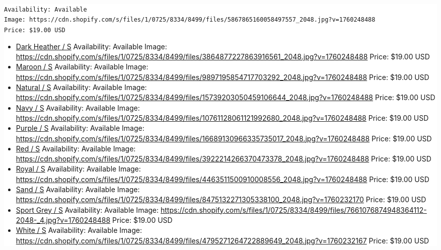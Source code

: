     Availability: Available
    Image: https://cdn.shopify.com/s/files/1/0725/8334/8499/files/5867865160058497557_2048.jpg?v=1760248488
    Price: $19.00 USD
  - [Dark Heather / S](https://yourfabstore.com/products/basketball-set-unisex-t-shirts?variant=52470748086547)
    Availability: Available
    Image: https://cdn.shopify.com/s/files/1/0725/8334/8499/files/3864877227863916561_2048.jpg?v=1760248488
    Price: $19.00 USD
  - [Maroon / S](https://yourfabstore.com/products/basketball-set-unisex-t-shirts?variant=44642990391571)
    Availability: Available
    Image: https://cdn.shopify.com/s/files/1/0725/8334/8499/files/9897195854717703292_2048.jpg?v=1760248488
    Price: $19.00 USD
  - [Natural / S](https://yourfabstore.com/products/basketball-set-unisex-t-shirts?variant=52470748119315)
    Availability: Available
    Image: https://cdn.shopify.com/s/files/1/0725/8334/8499/files/15739203050459106644_2048.jpg?v=1760248488
    Price: $19.00 USD
  - [Navy / S](https://yourfabstore.com/products/basketball-set-unisex-t-shirts?variant=44642990424339)
    Availability: Available
    Image: https://cdn.shopify.com/s/files/1/0725/8334/8499/files/10761128061121992680_2048.jpg?v=1760248488
    Price: $19.00 USD
  - [Purple / S](https://yourfabstore.com/products/basketball-set-unisex-t-shirts?variant=52470748152083)
    Availability: Available
    Image: https://cdn.shopify.com/s/files/1/0725/8334/8499/files/16689130966335735017_2048.jpg?v=1760248488
    Price: $19.00 USD
  - [Red / S](https://yourfabstore.com/products/basketball-set-unisex-t-shirts?variant=44642990457107)
    Availability: Available
    Image: https://cdn.shopify.com/s/files/1/0725/8334/8499/files/3922214266370473378_2048.jpg?v=1760248488
    Price: $19.00 USD
  - [Royal / S](https://yourfabstore.com/products/basketball-set-unisex-t-shirts?variant=52470748184851)
    Availability: Available
    Image: https://cdn.shopify.com/s/files/1/0725/8334/8499/files/4463511500910008556_2048.jpg?v=1760248488
    Price: $19.00 USD
  - [Sand / S](https://yourfabstore.com/products/basketball-set-unisex-t-shirts?variant=52470748217619)
    Availability: Available
    Image: https://cdn.shopify.com/s/files/1/0725/8334/8499/files/8475132271305338100_2048.jpg?v=1760232170
    Price: $19.00 USD
  - [Sport Grey / S](https://yourfabstore.com/products/basketball-set-unisex-t-shirts?variant=52470748250387)
    Availability: Available
    Image: https://cdn.shopify.com/s/files/1/0725/8334/8499/files/7661076874948364112-2048-_4.jpg?v=1760248488
    Price: $19.00 USD
  - [White / S](https://yourfabstore.com/products/basketball-set-unisex-t-shirts?variant=44750801109267)
    Availability: Available
    Image: https://cdn.shopify.com/s/files/1/0725/8334/8499/files/4795271264722889649_2048.jpg?v=1760232167
    Price: $19.00 USD